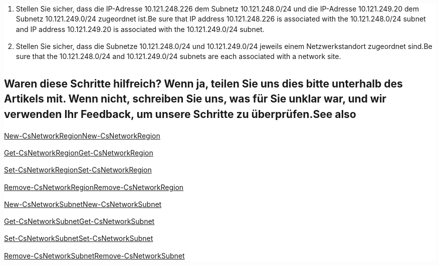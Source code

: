 1. <span data-ttu-id="2058e-240">Stellen Sie sicher, dass die IP-Adresse 10.121.248.226 dem Subnetz 10.121.248.0/24 und die IP-Adresse 10.121.249.20 dem Subnetz 10.121.249.0/24 zugeordnet ist.</span><span class="sxs-lookup"><span data-stu-id="2058e-240">Be sure that IP address 10.121.248.226 is associated with the 10.121.248.0/24 subnet and IP address 10.121.249.20 is associated with the 10.121.249.0/24 subnet.</span></span>
    
2. <span data-ttu-id="2058e-241">Stellen Sie sicher, dass die Subnetze 10.121.248.0/24 und 10.121.249.0/24 jeweils einem Netzwerkstandort zugeordnet sind.</span><span class="sxs-lookup"><span data-stu-id="2058e-241">Be sure that the 10.121.248.0/24 and 10.121.249.0/24 subnets are each associated with a network site.</span></span>
    
## <a name="see-also"></a><span data-ttu-id="2058e-242">Waren diese Schritte hilfreich? Wenn ja, teilen Sie uns dies bitte unterhalb des Artikels mit. Wenn nicht, schreiben Sie uns, was für Sie unklar war, und wir verwenden Ihr Feedback, um unsere Schritte zu überprüfen.</span><span class="sxs-lookup"><span data-stu-id="2058e-242">See also</span></span>
<span data-ttu-id="2058e-243"><a name="BKMK_AssociateSubnets"> </a></span><span class="sxs-lookup"><span data-stu-id="2058e-243"></span></span>

[<span data-ttu-id="2058e-244">New-CsNetworkRegion</span><span class="sxs-lookup"><span data-stu-id="2058e-244">New-CsNetworkRegion</span></span>](https://docs.microsoft.com/powershell/module/skype/new-csnetworkregion?view=skype-ps)
  
[<span data-ttu-id="2058e-245">Get-CsNetworkRegion</span><span class="sxs-lookup"><span data-stu-id="2058e-245">Get-CsNetworkRegion</span></span>](https://docs.microsoft.com/powershell/module/skype/get-csnetworkregion?view=skype-ps)
  
[<span data-ttu-id="2058e-246">Set-CsNetworkRegion</span><span class="sxs-lookup"><span data-stu-id="2058e-246">Set-CsNetworkRegion</span></span>](https://docs.microsoft.com/powershell/module/skype/set-csnetworkregion?view=skype-ps)
  
[<span data-ttu-id="2058e-247">Remove-CsNetworkRegion</span><span class="sxs-lookup"><span data-stu-id="2058e-247">Remove-CsNetworkRegion</span></span>](https://docs.microsoft.com/powershell/module/skype/remove-csnetworkregion?view=skype-ps)
  
[<span data-ttu-id="2058e-248">New-CsNetworkSubnet</span><span class="sxs-lookup"><span data-stu-id="2058e-248">New-CsNetworkSubnet</span></span>](https://docs.microsoft.com/powershell/module/skype/new-csnetworksubnet?view=skype-ps)
  
[<span data-ttu-id="2058e-249">Get-CsNetworkSubnet</span><span class="sxs-lookup"><span data-stu-id="2058e-249">Get-CsNetworkSubnet</span></span>](https://docs.microsoft.com/powershell/module/skype/get-csnetworksubnet?view=skype-ps)
  
[<span data-ttu-id="2058e-250">Set-CsNetworkSubnet</span><span class="sxs-lookup"><span data-stu-id="2058e-250">Set-CsNetworkSubnet</span></span>](https://docs.microsoft.com/powershell/module/skype/set-csnetworksubnet?view=skype-ps)
  
[<span data-ttu-id="2058e-251">Remove-CsNetworkSubnet</span><span class="sxs-lookup"><span data-stu-id="2058e-251">Remove-CsNetworkSubnet</span></span>](https://docs.microsoft.com/powershell/module/skype/remove-csnetworksubnet?view=skype-ps)